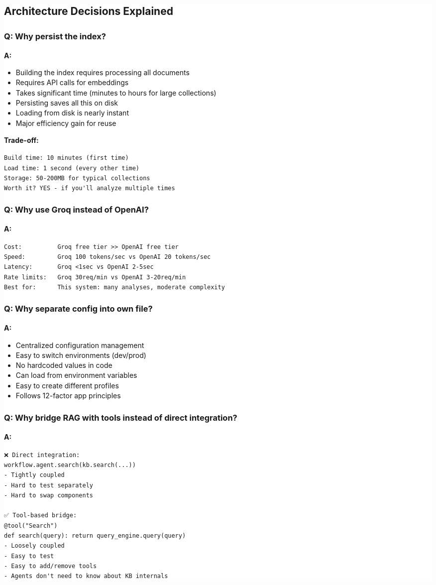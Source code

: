 
## Architecture Decisions Explained

### Q: Why persist the index?

**A:** 
- Building the index requires processing all documents
- Requires API calls for embeddings
- Takes significant time (minutes to hours for large collections)
- Persisting saves all this on disk
- Loading from disk is nearly instant
- Major efficiency gain for reuse

**Trade-off:**
```
Build time: 10 minutes (first time)
Load time: 1 second (every other time)
Storage: 50-200MB for typical collections
Worth it? YES - if you'll analyze multiple times
```

### Q: Why use Groq instead of OpenAI?

**A:**
```
Cost:          Groq free tier >> OpenAI free tier
Speed:         Groq 100 tokens/sec vs OpenAI 20 tokens/sec
Latency:       Groq <1sec vs OpenAI 2-5sec
Rate limits:   Groq 30req/min vs OpenAI 3-20req/min
Best for:      This system: many analyses, moderate complexity
```

### Q: Why separate config into own file?

**A:**
- Centralized configuration management
- Easy to switch environments (dev/prod)
- No hardcoded values in code
- Can load from environment variables
- Easy to create different profiles
- Follows 12-factor app principles

### Q: Why bridge RAG with tools instead of direct integration?

**A:**
```
❌ Direct integration:
workflow.agent.search(kb.search(...))
- Tightly coupled
- Hard to test separately
- Hard to swap components

✅ Tool-based bridge:
@tool("Search")
def search(query): return query_engine.query(query)
- Loosely coupled
- Easy to test
- Easy to add/remove tools
- Agents don't need to know about KB internals
```
